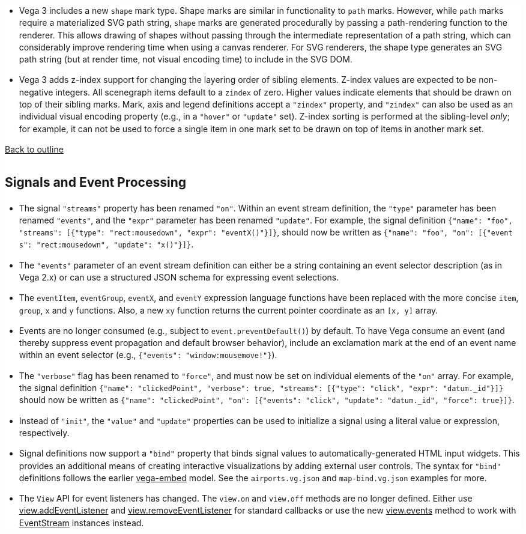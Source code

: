 - Vega 3 includes a new `shape` mark type. Shape marks are similar in functionality to `path` marks. However, while `path` marks require a materialized SVG path string, `shape` marks are generated procedurally by passing a path-rendering function to the renderer. This allows drawing of shapes without passing through the intermediate representation of a path string, which can considerably improve rendering time when using a canvas renderer. For SVG renderers, the shape type generates an SVG path string (but at render time, not visual encoding time) to include in the SVG DOM.

- Vega 3 adds z-index support for changing the layering order of sibling elements. Z-index values are expected to be non-negative integers. All scenegraph items default to a `zindex` of zero. Higher values indicate elements that should be drawn on top of their sibling marks. Mark, axis and legend definitions accept a `"zindex"` property, and `"zindex"` can also be used as an individual visual encoding property (e.g., in a `"hover"` or `"update"` set). Z-index sorting is performed at the sibling-level *only*; for example, it can not be used to force a single item in one mark set to be drawn on top of items in another mark set.

[Back to outline](#outline)


## <a name="signals"></a>Signals and Event Processing

- The signal `"streams"` property has been renamed `"on"`. Within an event stream definition, the `"type"` parameter has been renamed `"events"`, and the `"expr"` parameter has been renamed `"update"`. For example, the signal definition `{"name": "foo", "streams": [{"type": "rect:mousedown", "expr": "eventX()"}]}`, should now be written as `{"name": "foo", "on": [{"events": "rect:mousedown", "update": "x()"}]}`.

- The `"events"` parameter of an event stream definition can either be a string containing an event selector description (as in Vega 2.x) or can use a structured JSON schema for expressing event selections.

- The `eventItem`, `eventGroup`, `eventX`, and `eventY` expression language functions have been replaced with the more concise `item`, `group`, `x` and `y` functions. Also, a new `xy` function returns the current pointer coordinate as an `[x, y]` array.

- Events are no longer consumed (e.g., subject to `event.preventDefault()`) by default. To have Vega consume an event (and thereby suppress event propagation and default browser behavior), include an exclamation mark at the end of an event name within an event selector (e.g., `{"events": "window:mousemove!"}`).

- The `"verbose"` flag has been renamed to `"force"`, and must now be set on individual elements of the `"on"` array. For example, the signal definition `{"name": "clickedPoint", "verbose": true, "streams": [{"type": "click", "expr": "datum._id"}]}` should now be written as `{"name": "clickedPoint", "on": [{"events": "click", "update": "datum._id", "force": true}]}`.

- Instead of `"init"`, the `"value"` and `"update"` properties can be used to initialize a signal using a literal value or expression, respectively.

- Signal definitions now support a `"bind"` property that binds signal values to automatically-generated HTML input widgets. This provides an additional means of creating interactive visualizations by adding external user controls. The syntax for `"bind"` definitions follows the earlier [vega-embed](https://github.com/vega/vega-embed) model. See the `airports.vg.json` and `map-bind.vg.json` examples for more.

- The `View` API for event listeners has changed. The `view.on` and `view.off` methods are no longer defined. Either use [view.addEventListener](https://github.com/vega/vega-view#view_addEventListener) and [view.removeEventListener](https://github.com/vega/vega-view#view_removeEventListener) for standard callbacks or use the new [view.events](https://github.com/vega/vega-view#view_events) method to work with [EventStream](https://github.com/vega/vega-dataflow/blob/master/src/EventStream.js) instances instead.
